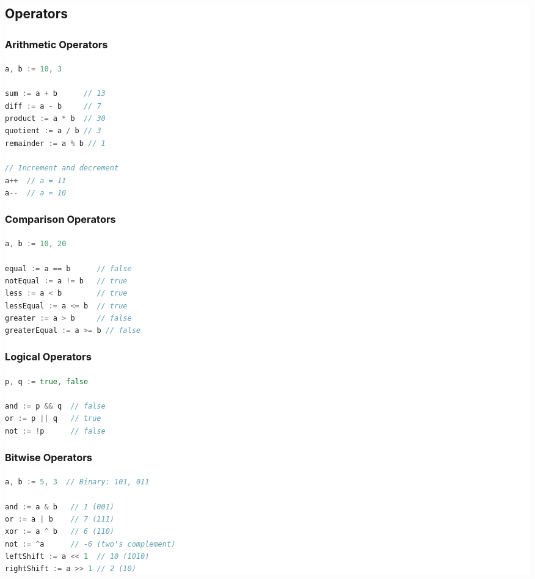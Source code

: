 ## Operators

### Arithmetic Operators

```go
a, b := 10, 3

sum := a + b      // 13
diff := a - b     // 7
product := a * b  // 30
quotient := a / b // 3
remainder := a % b // 1

// Increment and decrement
a++  // a = 11
a--  // a = 10
```

### Comparison Operators

```go
a, b := 10, 20

equal := a == b      // false
notEqual := a != b   // true
less := a < b        // true
lessEqual := a <= b  // true
greater := a > b     // false
greaterEqual := a >= b // false
```

### Logical Operators

```go
p, q := true, false

and := p && q  // false
or := p || q   // true
not := !p      // false
```

### Bitwise Operators

```go
a, b := 5, 3  // Binary: 101, 011

and := a & b   // 1 (001)
or := a | b    // 7 (111)
xor := a ^ b   // 6 (110)
not := ^a      // -6 (two's complement)
leftShift := a << 1  // 10 (1010)
rightShift := a >> 1 // 2 (10)
```
